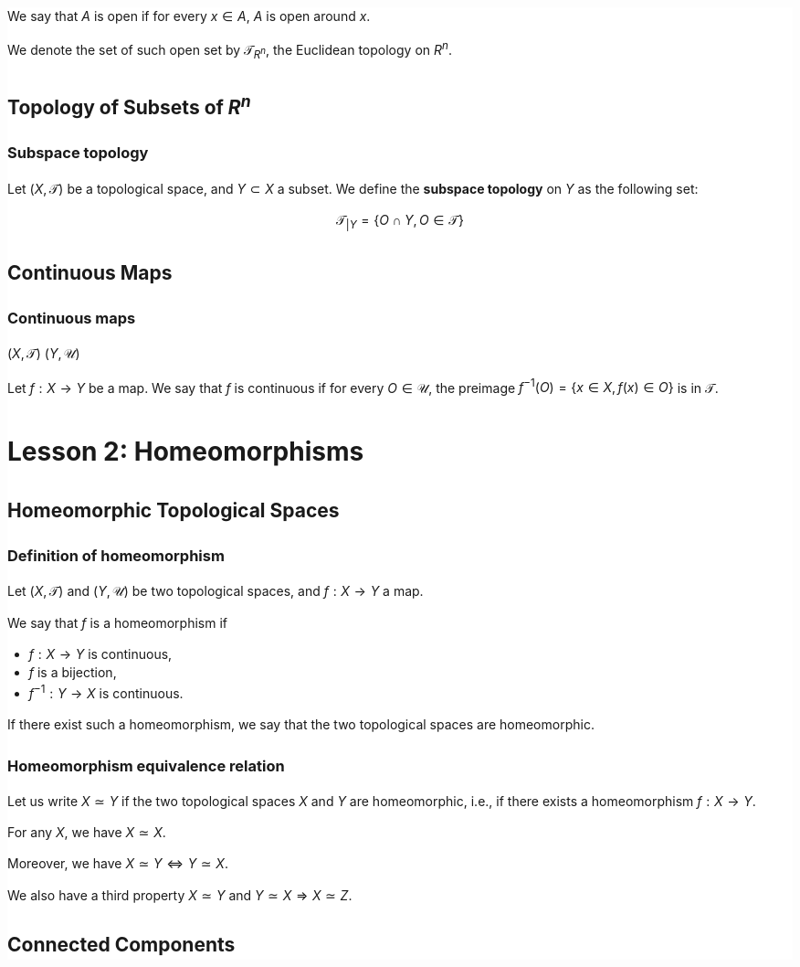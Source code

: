 We say that $A$ is open if for every $x\in A$, $A$ is open around $x$.

We denote the set of such open set by $\mathcal{T}_{R ^n}$, the Euclidean topology on $R^n$.

## Topology of Subsets of $R^n$

### Subspace topology

Let $(X,\mathcal{T} )$ be a topological space, and $Y\subset X$ a subset. We define the **subspace topology** on $Y$ as the following set:

$$
\mathcal{T}_{|Y}=\{O\cap Y, O\in\mathcal{T}\}
$$

## Continuous Maps

### Continuous maps

$(X,\mathcal{T} )$ $(Y,\mathcal{U} )$

Let $f:X\to Y$ be a map. We say that $f$ is continuous if for every $O\in\mathcal{U}$, the preimage $f^{-1}(O)=\{x\in X,f(x)\in O\}$ is in $\mathcal{T}$.

# Lesson 2: Homeomorphisms

## Homeomorphic Topological Spaces

### Definition of homeomorphism

Let $(X,\mathcal{T} )$ and $(Y,\mathcal{U} )$ be two topological spaces, and $f:X\to Y$ a map.

We say that $f$ is a homeomorphism if 

- $f:X\to Y$ is continuous,
- $f$ is a bijection,
- $f^{-1}:Y\to X$ is continuous.

If there exist such a homeomorphism, we say that the two topological spaces are homeomorphic.

### Homeomorphism equivalence relation

Let us write $X\simeq Y$ if the two topological spaces $X$ and $Y$ are homeomorphic, i.e., if there exists a homeomorphism $f: X\to Y$.

For any $X$, we have $X\simeq X$.

Moreover, we have $X\simeq Y \Longleftrightarrow Y\simeq X$.

We also have a third property $X\simeq Y$ and $Y\simeq X\Longrightarrow X\simeq Z$.

## Connected Components
